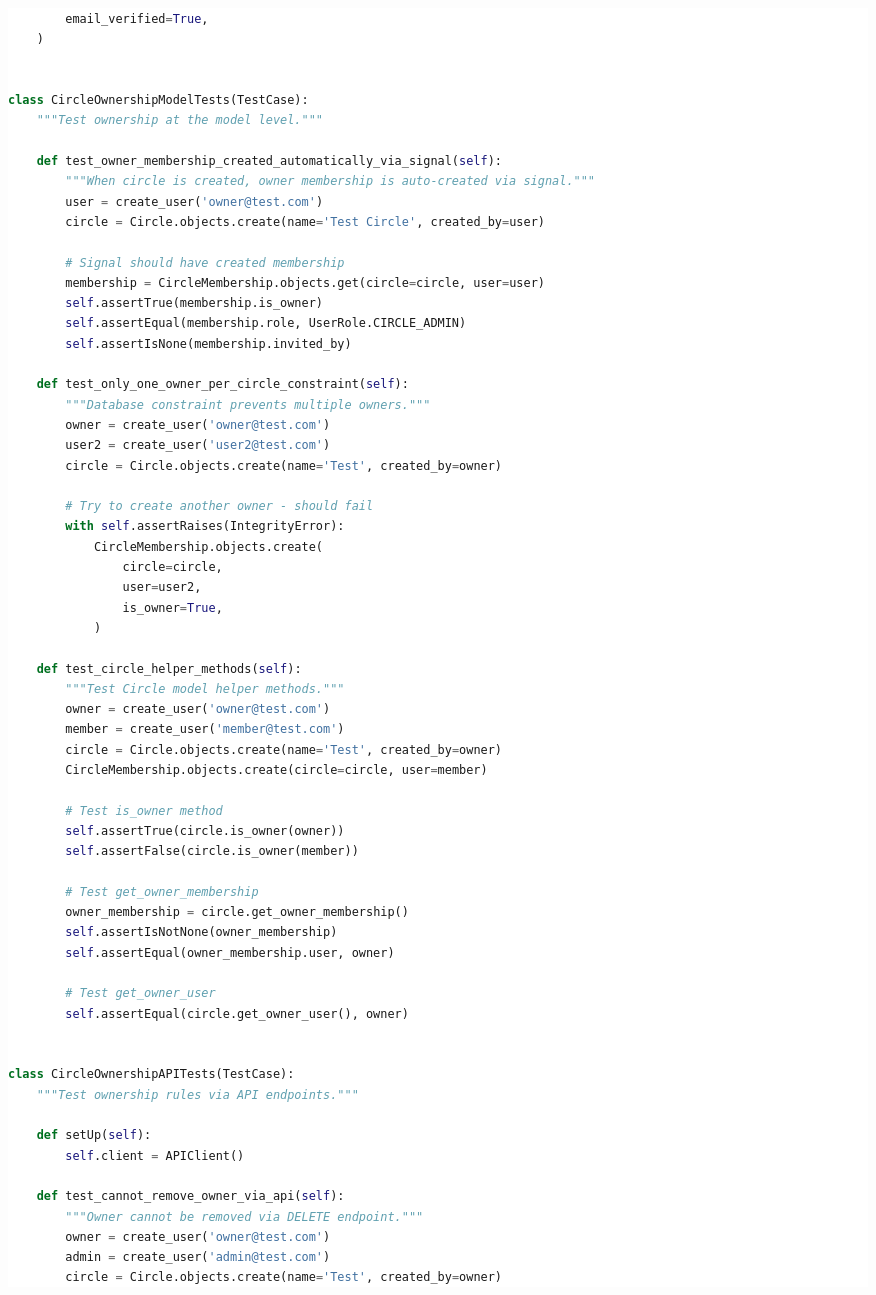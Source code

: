 ```python
        email_verified=True,
    )


class CircleOwnershipModelTests(TestCase):
    """Test ownership at the model level."""

    def test_owner_membership_created_automatically_via_signal(self):
        """When circle is created, owner membership is auto-created via signal."""
        user = create_user('owner@test.com')
        circle = Circle.objects.create(name='Test Circle', created_by=user)

        # Signal should have created membership
        membership = CircleMembership.objects.get(circle=circle, user=user)
        self.assertTrue(membership.is_owner)
        self.assertEqual(membership.role, UserRole.CIRCLE_ADMIN)
        self.assertIsNone(membership.invited_by)

    def test_only_one_owner_per_circle_constraint(self):
        """Database constraint prevents multiple owners."""
        owner = create_user('owner@test.com')
        user2 = create_user('user2@test.com')
        circle = Circle.objects.create(name='Test', created_by=owner)

        # Try to create another owner - should fail
        with self.assertRaises(IntegrityError):
            CircleMembership.objects.create(
                circle=circle,
                user=user2,
                is_owner=True,
            )

    def test_circle_helper_methods(self):
        """Test Circle model helper methods."""
        owner = create_user('owner@test.com')
        member = create_user('member@test.com')
        circle = Circle.objects.create(name='Test', created_by=owner)
        CircleMembership.objects.create(circle=circle, user=member)

        # Test is_owner method
        self.assertTrue(circle.is_owner(owner))
        self.assertFalse(circle.is_owner(member))

        # Test get_owner_membership
        owner_membership = circle.get_owner_membership()
        self.assertIsNotNone(owner_membership)
        self.assertEqual(owner_membership.user, owner)

        # Test get_owner_user
        self.assertEqual(circle.get_owner_user(), owner)


class CircleOwnershipAPITests(TestCase):
    """Test ownership rules via API endpoints."""

    def setUp(self):
        self.client = APIClient()

    def test_cannot_remove_owner_via_api(self):
        """Owner cannot be removed via DELETE endpoint."""
        owner = create_user('owner@test.com')
        admin = create_user('admin@test.com')
        circle = Circle.objects.create(name='Test', created_by=owner)
```